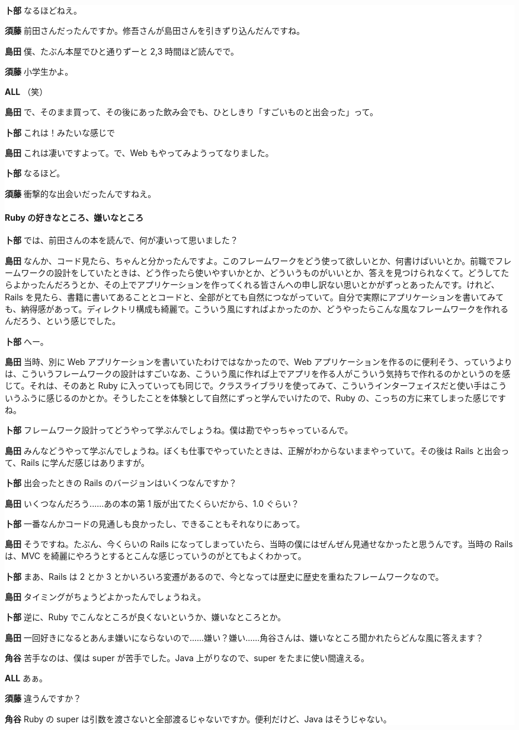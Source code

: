 __卜部__ なるほどねえ。

__須藤__ 前田さんだったんですか。修吾さんが島田さんを引きずり込んだんですね。

__島田__ 僕、たぶん本屋でひと通りずーと 2,3 時間ほど読んでで。

__須藤__ 小学生かよ。

__ALL__ （笑）

__島田__ で、そのまま買って、その後にあった飲み会でも、ひとしきり「すごいものと出会った」って。

__卜部__ これは！みたいな感じで

__島田__ これは凄いですよって。で、Web もやってみようってなりました。

__卜部__ なるほど。

__須藤__ 衝撃的な出会いだったんですねえ。

#### Ruby の好きなところ、嫌いなところ

__卜部__ では、前田さんの本を読んで、何が凄いって思いました？

__島田__ なんか、コード見たら、ちゃんと分かったんですよ。このフレームワークをどう使って欲しいとか、何書けばいいとか。前職でフレームワークの設計をしていたときは、どう作ったら使いやすいかとか、どういうものがいいとか、答えを見つけられなくて。どうしてたらよかったんだろうとか、その上でアプリケーションを作ってくれる皆さんへの申し訳ない思いとかがずっとあったんです。けれど、Rails を見たら、書籍に書いてあることとコードと、全部がとても自然につながっていて。自分で実際にアプリケーションを書いてみても、納得感があって。ディレクトリ構成も綺麗で。こういう風にすればよかったのか、どうやったらこんな風なフレームワークを作れるんだろう、という感じでした。

__卜部__ へー。

__島田__ 当時、別に Web アプリケーションを書いていたわけではなかったので、Web アプリケーションを作るのに便利そう、っていうよりは、こういうフレームワークの設計はすごいなあ、こういう風に作れば上でアプリを作る人がこういう気持ちで作れるのかというのを感じて。それは、そのあと Ruby に入っていっても同じで。クラスライブラリを使ってみて、こういうインターフェイスだと使い手はこういうふうに感じるのかとか。そうしたことを体験として自然にずっと学んでいけたので、Ruby の、こっちの方に来てしまった感じですね。

__卜部__ フレームワーク設計ってどうやって学ぶんでしょうね。僕は勘でやっちゃっているんで。

__島田__ みんなどうやって学ぶんでしょうね。ぼくも仕事でやっていたときは、正解がわからないままやっていて。その後は Rails と出会って、Rails に学んだ感じはありますが。

__卜部__ 出会ったときの Rails のバージョンはいくつなんですか？

__島田__ いくつなんだろう......あの本の第 1 版が出てたくらいだから、1.0 ぐらい？

__卜部__ 一番なんかコードの見通しも良かったし、できることもそれなりにあって。

__島田__ そうですね。たぶん、今くらいの Rails になってしまっていたら、当時の僕にはぜんぜん見通せなかったと思うんです。当時の Rails は、MVC を綺麗にやろうとするとこんな感じっていうのがとてもよくわかって。

__卜部__ まあ、Rails は 2 とか 3 とかいろいろ変遷があるので、今となっては歴史に歴史を重ねたフレームワークなので。

__島田__ タイミングがちょうどよかったんでしょうねえ。

__卜部__ 逆に、Ruby でこんなところが良くないというか、嫌いなところとか。

__島田__ 一回好きになるとあんま嫌いにならないので......嫌い？嫌い......角谷さんは、嫌いなところ聞かれたらどんな風に答えます？

__角谷__ 苦手なのは、僕は super が苦手でした。Java 上がりなので、super をたまに使い間違える。

__ALL__ あぁ。

__須藤__ 違うんですか？

__角谷__ Ruby の super は引数を渡さないと全部渡るじゃないですか。便利だけど、Java はそうじゃない。
